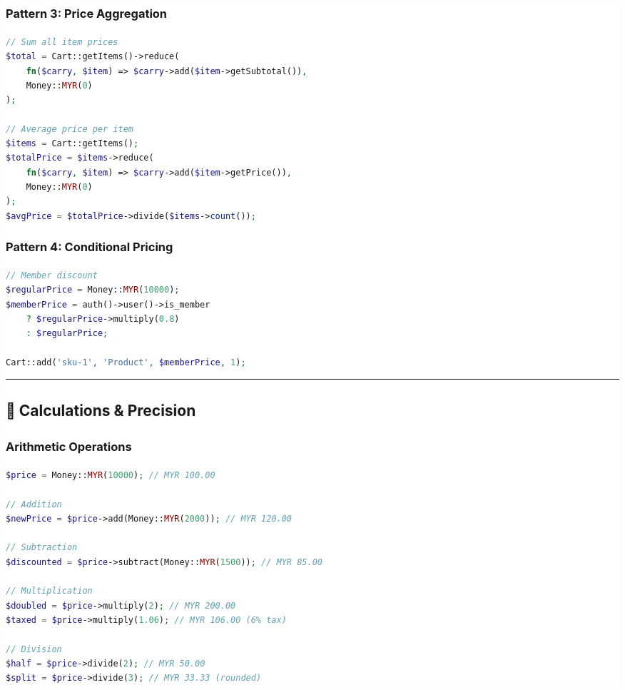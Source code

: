 ### Pattern 3: Price Aggregation

```php
// Sum all item prices
$total = Cart::getItems()->reduce(
    fn($carry, $item) => $carry->add($item->getSubtotal()),
    Money::MYR(0)
);

// Average price per item
$items = Cart::getItems();
$totalPrice = $items->reduce(
    fn($carry, $item) => $carry->add($item->getPrice()),
    Money::MYR(0)
);
$avgPrice = $totalPrice->divide($items->count());
```

### Pattern 4: Conditional Pricing

```php
// Member discount
$regularPrice = Money::MYR(10000);
$memberPrice = auth()->user()->is_member 
    ? $regularPrice->multiply(0.8) 
    : $regularPrice;

Cart::add('sku-1', 'Product', $memberPrice, 1);
```

---

## 🔢 Calculations & Precision

### Arithmetic Operations

```php
$price = Money::MYR(10000); // MYR 100.00

// Addition
$newPrice = $price->add(Money::MYR(2000)); // MYR 120.00

// Subtraction
$discounted = $price->subtract(Money::MYR(1500)); // MYR 85.00

// Multiplication
$doubled = $price->multiply(2); // MYR 200.00
$taxed = $price->multiply(1.06); // MYR 106.00 (6% tax)

// Division
$half = $price->divide(2); // MYR 50.00
$split = $price->divide(3); // MYR 33.33 (rounded)
```
